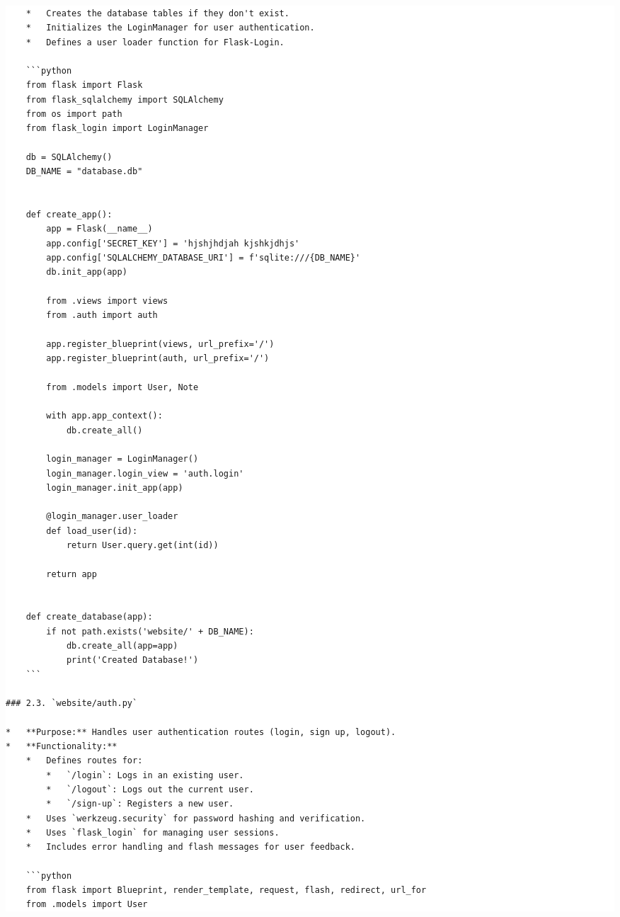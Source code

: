 ```
    *   Creates the database tables if they don't exist.
    *   Initializes the LoginManager for user authentication.
    *   Defines a user loader function for Flask-Login.

    ```python
    from flask import Flask
    from flask_sqlalchemy import SQLAlchemy
    from os import path
    from flask_login import LoginManager

    db = SQLAlchemy()
    DB_NAME = "database.db"


    def create_app():
        app = Flask(__name__)
        app.config['SECRET_KEY'] = 'hjshjhdjah kjshkjdhjs'
        app.config['SQLALCHEMY_DATABASE_URI'] = f'sqlite:///{DB_NAME}'
        db.init_app(app)

        from .views import views
        from .auth import auth

        app.register_blueprint(views, url_prefix='/')
        app.register_blueprint(auth, url_prefix='/')

        from .models import User, Note

        with app.app_context():
            db.create_all()

        login_manager = LoginManager()
        login_manager.login_view = 'auth.login'
        login_manager.init_app(app)

        @login_manager.user_loader
        def load_user(id):
            return User.query.get(int(id))

        return app


    def create_database(app):
        if not path.exists('website/' + DB_NAME):
            db.create_all(app=app)
            print('Created Database!')
    ```

### 2.3. `website/auth.py`

*   **Purpose:** Handles user authentication routes (login, sign up, logout).
*   **Functionality:**
    *   Defines routes for:
        *   `/login`: Logs in an existing user.
        *   `/logout`: Logs out the current user.
        *   `/sign-up`: Registers a new user.
    *   Uses `werkzeug.security` for password hashing and verification.
    *   Uses `flask_login` for managing user sessions.
    *   Includes error handling and flash messages for user feedback.

    ```python
    from flask import Blueprint, render_template, request, flash, redirect, url_for
    from .models import User
```